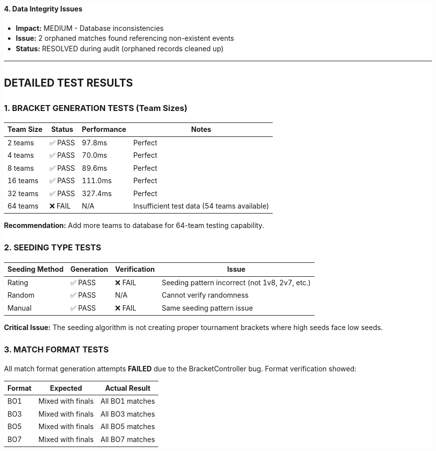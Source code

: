 #### 4. **Data Integrity Issues**
- **Impact:** MEDIUM - Database inconsistencies
- **Issue:** 2 orphaned matches found referencing non-existent events
- **Status:** RESOLVED during audit (orphaned records cleaned up)

---

## DETAILED TEST RESULTS

### 1. BRACKET GENERATION TESTS (Team Sizes)

| Team Size | Status | Performance | Notes |
|-----------|--------|-------------|-------|
| 2 teams   | ✅ PASS | 97.8ms     | Perfect |
| 4 teams   | ✅ PASS | 70.0ms     | Perfect |
| 8 teams   | ✅ PASS | 89.6ms     | Perfect |
| 16 teams  | ✅ PASS | 111.0ms    | Perfect |
| 32 teams  | ✅ PASS | 327.4ms    | Perfect |
| 64 teams  | ❌ FAIL | N/A        | Insufficient test data (54 teams available) |

**Recommendation:** Add more teams to database for 64-team testing capability.

### 2. SEEDING TYPE TESTS

| Seeding Method | Generation | Verification | Issue |
|----------------|------------|--------------|-------|
| Rating         | ✅ PASS    | ❌ FAIL     | Seeding pattern incorrect (not 1v8, 2v7, etc.) |
| Random         | ✅ PASS    | N/A         | Cannot verify randomness |
| Manual         | ✅ PASS    | ❌ FAIL     | Same seeding pattern issue |

**Critical Issue:** The seeding algorithm is not creating proper tournament brackets where high seeds face low seeds.

### 3. MATCH FORMAT TESTS

All match format generation attempts **FAILED** due to the BracketController bug. Format verification showed:

| Format | Expected | Actual Result |
|--------|----------|---------------|
| BO1    | Mixed with finals | All BO1 matches |
| BO3    | Mixed with finals | All BO3 matches |
| BO5    | Mixed with finals | All BO5 matches |
| BO7    | Mixed with finals | All BO7 matches |
